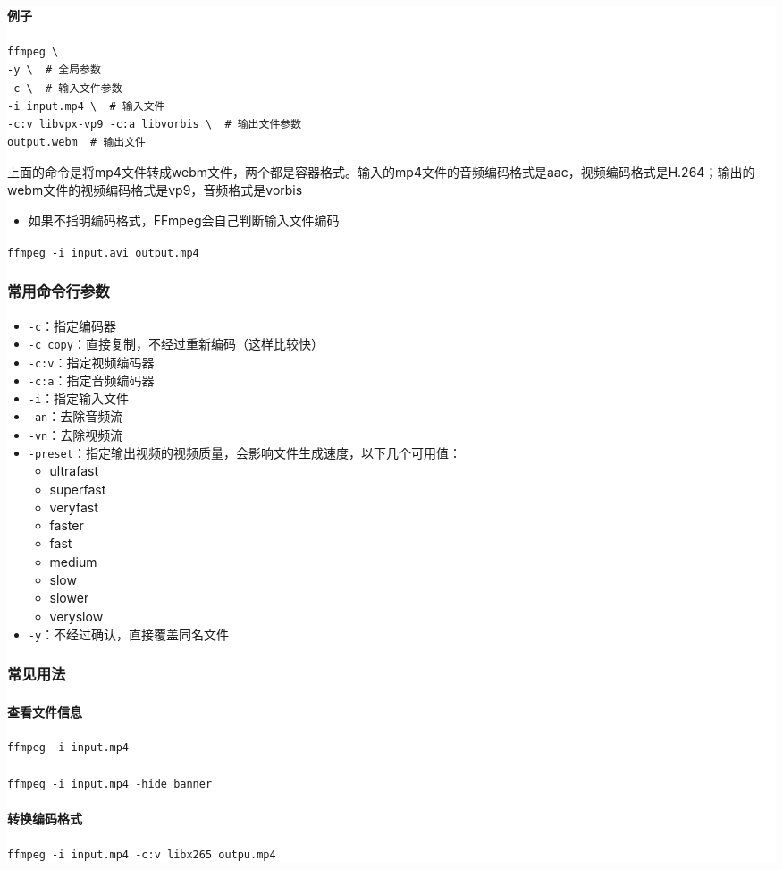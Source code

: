 #### 例子

```shell
ffmpeg \
-y \  # 全局参数
-c \  # 输入文件参数
-i input.mp4 \  # 输入文件
-c:v libvpx-vp9 -c:a libvorbis \  # 输出文件参数
output.webm  # 输出文件
```

上面的命令是将mp4文件转成webm文件，两个都是容器格式。输入的mp4文件的音频编码格式是aac，视频编码格式是H.264；输出的webm文件的视频编码格式是vp9，音频格式是vorbis

* 如果不指明编码格式，FFmpeg会自己判断输入文件编码

```shell
ffmpeg -i input.avi output.mp4
```

### 常用命令行参数

* `-c`：指定编码器
* `-c copy`：直接复制，不经过重新编码（这样比较快）
* `-c:v`：指定视频编码器
* `-c:a`：指定音频编码器
* `-i`：指定输入文件
* `-an`：去除音频流
* `-vn`：去除视频流
* `-preset`：指定输出视频的视频质量，会影响文件生成速度，以下几个可用值：
  * ultrafast
  * superfast
  * veryfast
  * faster
  * fast
  * medium
  * slow
  * slower
  * veryslow
* `-y`：不经过确认，直接覆盖同名文件

### 常见用法

#### 查看文件信息

```shell
ffmpeg -i input.mp4

ffmpeg -i input.mp4 -hide_banner
```

#### 转换编码格式

```shell
ffmpeg -i input.mp4 -c:v libx265 outpu.mp4
```
